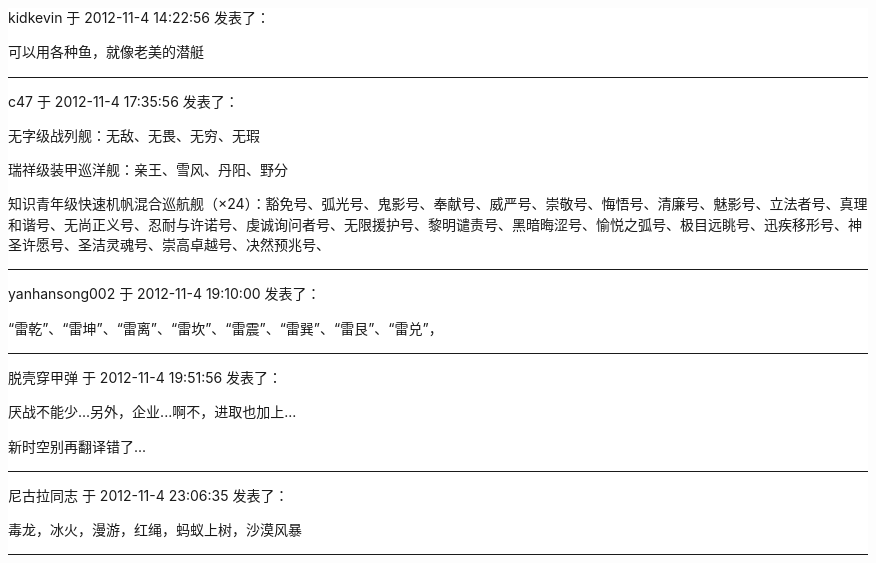 kidkevin 于 2012-11-4 14:22:56 发表了：

可以用各种鱼，就像老美的潜艇

---------

c47 于 2012-11-4 17:35:56 发表了：

无字级战列舰：无敌、无畏、无穷、无瑕

瑞祥级装甲巡洋舰：亲王、雪风、丹阳、野分

知识青年级快速机帆混合巡航舰（×24）：豁免号、弧光号、鬼影号、奉献号、威严号、崇敬号、悔悟号、清廉号、魅影号、立法者号、真理和谐号、无尚正义号、忍耐与许诺号、虔诚询问者号、无限援护号、黎明谴责号、黑暗晦涩号、愉悦之弧号、极目远眺号、迅疾移形号、神圣许愿号、圣洁灵魂号、崇高卓越号、决然预兆号、

---------

yanhansong002 于 2012-11-4 19:10:00 发表了：

“雷乾”、“雷坤”、“雷离”、“雷坎”、“雷震”、“雷巽”、“雷艮”、“雷兑”，

---------

脱壳穿甲弹 于 2012-11-4 19:51:56 发表了：

厌战不能少...另外，企业...啊不，进取也加上...

新时空别再翻译错了...

---------

尼古拉同志 于 2012-11-4 23:06:35 发表了：

毒龙，冰火，漫游，红绳，蚂蚁上树，沙漠风暴

---------

